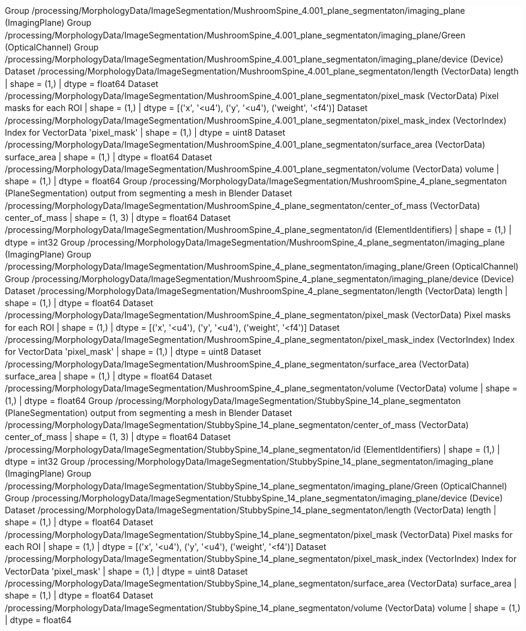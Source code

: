   Group /processing/MorphologyData/ImageSegmentation/MushroomSpine_4.001_plane_segmentaton/imaging_plane (ImagingPlane) 
  Group /processing/MorphologyData/ImageSegmentation/MushroomSpine_4.001_plane_segmentaton/imaging_plane/Green (OpticalChannel) 
  Group /processing/MorphologyData/ImageSegmentation/MushroomSpine_4.001_plane_segmentaton/imaging_plane/device (Device) 
  Dataset /processing/MorphologyData/ImageSegmentation/MushroomSpine_4.001_plane_segmentaton/length (VectorData) length | shape = (1,) | dtype = float64
  Dataset /processing/MorphologyData/ImageSegmentation/MushroomSpine_4.001_plane_segmentaton/pixel_mask (VectorData) Pixel masks for each ROI | shape = (1,) | dtype = [('x', '<u4'), ('y', '<u4'), ('weight', '<f4')]
  Dataset /processing/MorphologyData/ImageSegmentation/MushroomSpine_4.001_plane_segmentaton/pixel_mask_index (VectorIndex) Index for VectorData 'pixel_mask' | shape = (1,) | dtype = uint8
  Dataset /processing/MorphologyData/ImageSegmentation/MushroomSpine_4.001_plane_segmentaton/surface_area (VectorData) surface_area | shape = (1,) | dtype = float64
  Dataset /processing/MorphologyData/ImageSegmentation/MushroomSpine_4.001_plane_segmentaton/volume (VectorData) volume | shape = (1,) | dtype = float64
  Group /processing/MorphologyData/ImageSegmentation/MushroomSpine_4_plane_segmentaton (PlaneSegmentation) output from segmenting a mesh in Blender
  Dataset /processing/MorphologyData/ImageSegmentation/MushroomSpine_4_plane_segmentaton/center_of_mass (VectorData) center_of_mass | shape = (1, 3) | dtype = float64
  Dataset /processing/MorphologyData/ImageSegmentation/MushroomSpine_4_plane_segmentaton/id (ElementIdentifiers)  | shape = (1,) | dtype = int32
  Group /processing/MorphologyData/ImageSegmentation/MushroomSpine_4_plane_segmentaton/imaging_plane (ImagingPlane) 
  Group /processing/MorphologyData/ImageSegmentation/MushroomSpine_4_plane_segmentaton/imaging_plane/Green (OpticalChannel) 
  Group /processing/MorphologyData/ImageSegmentation/MushroomSpine_4_plane_segmentaton/imaging_plane/device (Device) 
  Dataset /processing/MorphologyData/ImageSegmentation/MushroomSpine_4_plane_segmentaton/length (VectorData) length | shape = (1,) | dtype = float64
  Dataset /processing/MorphologyData/ImageSegmentation/MushroomSpine_4_plane_segmentaton/pixel_mask (VectorData) Pixel masks for each ROI | shape = (1,) | dtype = [('x', '<u4'), ('y', '<u4'), ('weight', '<f4')]
  Dataset /processing/MorphologyData/ImageSegmentation/MushroomSpine_4_plane_segmentaton/pixel_mask_index (VectorIndex) Index for VectorData 'pixel_mask' | shape = (1,) | dtype = uint8
  Dataset /processing/MorphologyData/ImageSegmentation/MushroomSpine_4_plane_segmentaton/surface_area (VectorData) surface_area | shape = (1,) | dtype = float64
  Dataset /processing/MorphologyData/ImageSegmentation/MushroomSpine_4_plane_segmentaton/volume (VectorData) volume | shape = (1,) | dtype = float64
  Group /processing/MorphologyData/ImageSegmentation/StubbySpine_14_plane_segmentaton (PlaneSegmentation) output from segmenting a mesh in Blender
  Dataset /processing/MorphologyData/ImageSegmentation/StubbySpine_14_plane_segmentaton/center_of_mass (VectorData) center_of_mass | shape = (1, 3) | dtype = float64
  Dataset /processing/MorphologyData/ImageSegmentation/StubbySpine_14_plane_segmentaton/id (ElementIdentifiers)  | shape = (1,) | dtype = int32
  Group /processing/MorphologyData/ImageSegmentation/StubbySpine_14_plane_segmentaton/imaging_plane (ImagingPlane) 
  Group /processing/MorphologyData/ImageSegmentation/StubbySpine_14_plane_segmentaton/imaging_plane/Green (OpticalChannel) 
  Group /processing/MorphologyData/ImageSegmentation/StubbySpine_14_plane_segmentaton/imaging_plane/device (Device) 
  Dataset /processing/MorphologyData/ImageSegmentation/StubbySpine_14_plane_segmentaton/length (VectorData) length | shape = (1,) | dtype = float64
  Dataset /processing/MorphologyData/ImageSegmentation/StubbySpine_14_plane_segmentaton/pixel_mask (VectorData) Pixel masks for each ROI | shape = (1,) | dtype = [('x', '<u4'), ('y', '<u4'), ('weight', '<f4')]
  Dataset /processing/MorphologyData/ImageSegmentation/StubbySpine_14_plane_segmentaton/pixel_mask_index (VectorIndex) Index for VectorData 'pixel_mask' | shape = (1,) | dtype = uint8
  Dataset /processing/MorphologyData/ImageSegmentation/StubbySpine_14_plane_segmentaton/surface_area (VectorData) surface_area | shape = (1,) | dtype = float64
  Dataset /processing/MorphologyData/ImageSegmentation/StubbySpine_14_plane_segmentaton/volume (VectorData) volume | shape = (1,) | dtype = float64